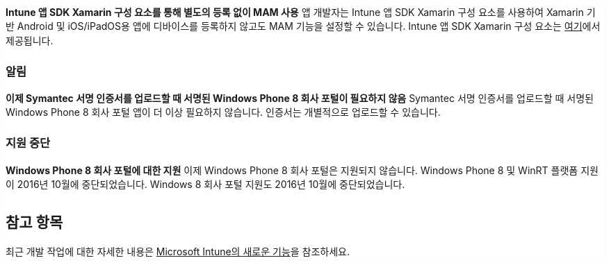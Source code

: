 __Intune 앱 SDK Xamarin 구성 요소를 통해 별도의 등록 없이 MAM 사용__ 앱 개발자는 Intune 앱 SDK Xamarin 구성 요소를 사용하여 Xamarin 기반 Android 및 iOS/iPadOS용 앱에 디바이스를 등록하지 않고도 MAM 기능을 설정할 수 있습니다. Intune 앱 SDK Xamarin 구성 요소는 [여기](https://github.com/msintuneappsdk/intune-app-sdk-xamarin)에서 제공됩니다.

### <a name="notices"></a>알림

__이제 Symantec 서명 인증서를 업로드할 때 서명된 Windows Phone 8 회사 포털이 필요하지 않음__ Symantec 서명 인증서를 업로드할 때 서명된 Windows Phone 8 회사 포털 앱이 더 이상 필요하지 않습니다. 인증서는 개별적으로 업로드할 수 있습니다.

### <a name="deprecations"></a>지원 중단

__Windows Phone 8 회사 포털에 대한 지원__ 이제 Windows Phone 8 회사 포털은 지원되지 않습니다. Windows Phone 8 및 WinRT 플랫폼 지원이 2016년 10월에 중단되었습니다. Windows 8 회사 포털 지원도 2016년 10월에 중단되었습니다.


## <a name="see-also"></a>참고 항목
최근 개발 작업에 대한 자세한 내용은 [Microsoft Intune의 새로운 기능](whats-new.md)을 참조하세요.
